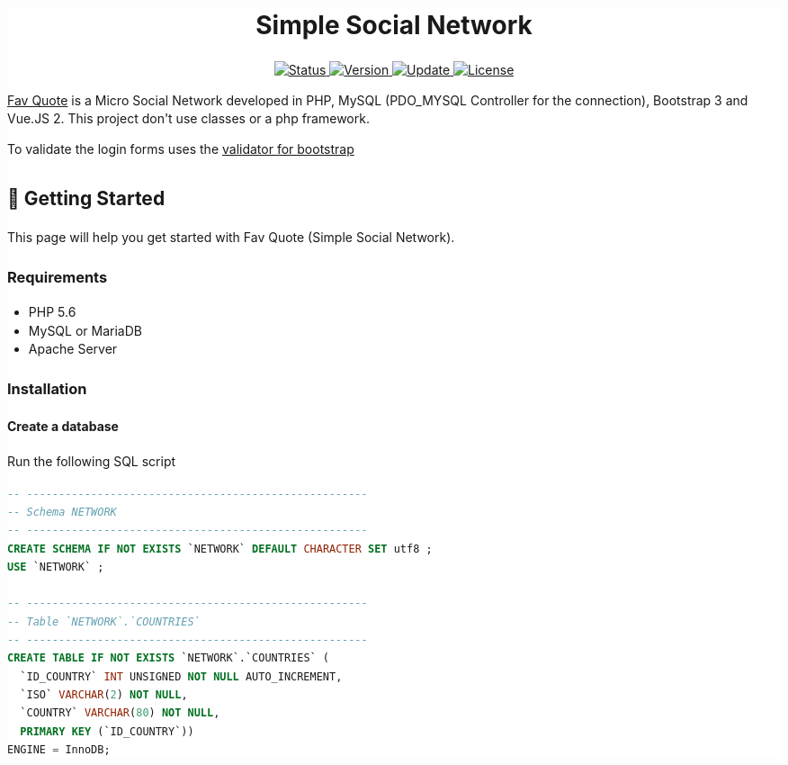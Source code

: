 <div align="center">
	<h1> Simple Social Network </h1>
</div>

<div align="center">
	<a href="#changelog">
		<img src="https://img.shields.io/badge/stability-experimental-orange.svg" alt="Status">
	</a>
	<a href="#changelog">
		<img src="https://img.shields.io/badge/release-v1.0.0--beta.6-yellow.svg" alt="Version">
	</a>
	<a href="#changelog">
		<img src="https://img.shields.io/badge/update-january-yellowgreen.svg" alt="Update">
	</a>
	<a href="#license">
		<img src="https://img.shields.io/badge/license-MIT%20License-green.svg" alt="License">
	</a>
</div>

[Fav Quote](http://fav-quote.byethost17.com) is a Micro Social Network developed in PHP, MySQL
 (PDO_MYSQL Controller for the connection), Bootstrap 3 and Vue.JS 2. This project don't use classes or a php framework.

To validate the login forms uses the [validator for bootstrap](http://1000hz.github.io/bootstrap-validator/)

<a name="started"></a>
## :traffic_light: Getting Started

This page will help you get started with Fav Quote (Simple Social Network).

<a name="requirements"></a>
### Requirements

  * PHP 5.6
  * MySQL or MariaDB
  * Apache Server

<a name="installation"></a>
### Installation

#### Create a database

Run the following SQL script

```SQL
-- -----------------------------------------------------
-- Schema NETWORK
-- -----------------------------------------------------
CREATE SCHEMA IF NOT EXISTS `NETWORK` DEFAULT CHARACTER SET utf8 ;
USE `NETWORK` ;

-- -----------------------------------------------------
-- Table `NETWORK`.`COUNTRIES`
-- -----------------------------------------------------
CREATE TABLE IF NOT EXISTS `NETWORK`.`COUNTRIES` (
  `ID_COUNTRY` INT UNSIGNED NOT NULL AUTO_INCREMENT,
  `ISO` VARCHAR(2) NOT NULL,
  `COUNTRY` VARCHAR(80) NOT NULL,
  PRIMARY KEY (`ID_COUNTRY`))
ENGINE = InnoDB;


```